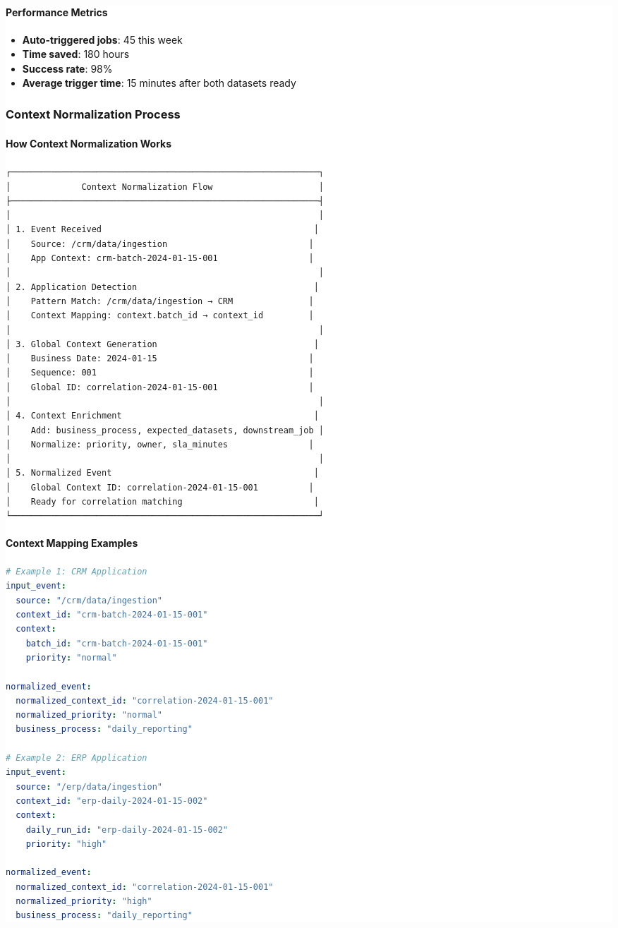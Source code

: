 #### Performance Metrics
- **Auto-triggered jobs**: 45 this week
- **Time saved**: 180 hours
- **Success rate**: 98%
- **Average trigger time**: 15 minutes after both datasets ready

### Context Normalization Process

#### How Context Normalization Works
```
┌─────────────────────────────────────────────────────────────┐
│              Context Normalization Flow                     │
├─────────────────────────────────────────────────────────────┤
│                                                             │
│ 1. Event Received                                          │
│    Source: /crm/data/ingestion                            │
│    App Context: crm-batch-2024-01-15-001                  │
│                                                             │
│ 2. Application Detection                                   │
│    Pattern Match: /crm/data/ingestion → CRM               │
│    Context Mapping: context.batch_id → context_id         │
│                                                             │
│ 3. Global Context Generation                               │
│    Business Date: 2024-01-15                              │
│    Sequence: 001                                          │
│    Global ID: correlation-2024-01-15-001                  │
│                                                             │
│ 4. Context Enrichment                                      │
│    Add: business_process, expected_datasets, downstream_job │
│    Normalize: priority, owner, sla_minutes                │
│                                                             │
│ 5. Normalized Event                                        │
│    Global Context ID: correlation-2024-01-15-001          │
│    Ready for correlation matching                          │
└─────────────────────────────────────────────────────────────┘
```

#### Context Mapping Examples
```yaml
# Example 1: CRM Application
input_event:
  source: "/crm/data/ingestion"
  context_id: "crm-batch-2024-01-15-001"
  context:
    batch_id: "crm-batch-2024-01-15-001"
    priority: "normal"

normalized_event:
  normalized_context_id: "correlation-2024-01-15-001"
  normalized_priority: "normal"
  business_process: "daily_reporting"

# Example 2: ERP Application  
input_event:
  source: "/erp/data/ingestion"
  context_id: "erp-daily-2024-01-15-002"
  context:
    daily_run_id: "erp-daily-2024-01-15-002"
    priority: "high"

normalized_event:
  normalized_context_id: "correlation-2024-01-15-001"
  normalized_priority: "high"
  business_process: "daily_reporting"
```